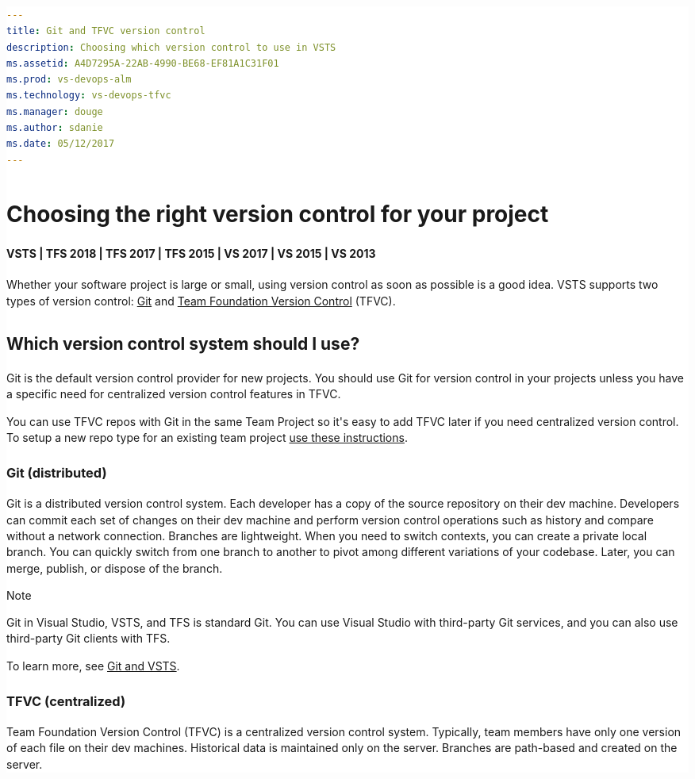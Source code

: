 ```yaml
---
title: Git and TFVC version control 
description: Choosing which version control to use in VSTS
ms.assetid: A4D7295A-22AB-4990-BE68-EF81A1C31F01
ms.prod: vs-devops-alm
ms.technology: vs-devops-tfvc
ms.manager: douge
ms.author: sdanie
ms.date: 05/12/2017
---
```



# Choosing the right version control for your project

#### VSTS | TFS 2018 | TFS 2017 | TFS 2015 | VS 2017 | VS 2015 | VS 2013

Whether your software project is large or small, using version control as soon as possible is a good idea. VSTS supports two types of version control: [Git](../git/gitquickstart.md)
and [Team Foundation Version Control](./overview.md) (TFVC).
 
<a name="tfvc_or_git_summary"></a>
## Which version control system should I use?
 
Git is the default version control provider for new projects. You should use Git for version control in your projects unless you have a specific need for centralized version control features in TFVC.  

You can use TFVC repos with Git in the same Team Project so it's easy to add TFVC later if you need centralized version control. To setup a new repo type for an existing team project [use these instructions](../git/team-projects.md).

### Git (distributed)

Git is a distributed version control system. Each developer has a copy of the source repository on their dev machine. Developers can commit each set of changes on their dev machine and perform version control operations such as history and compare without a network connection. Branches are lightweight. When you need to switch contexts, you can create a private local branch. You can quickly switch from one branch to another to pivot among different variations of your codebase. Later, you can merge, publish, or dispose of the branch. 

>[!NOTE]
>Git in Visual Studio, VSTS, and TFS is standard Git. You can use Visual Studio with third-party Git services, and you can also use third-party Git clients with TFS.
 
To learn more, see [Git and VSTS](../git/overview.md).

### TFVC (centralized)
 
Team Foundation Version Control (TFVC) is a centralized version control system. Typically, team members have only one version of each file on their dev machines. Historical data is maintained only on the server. Branches are path-based and created on the server.
